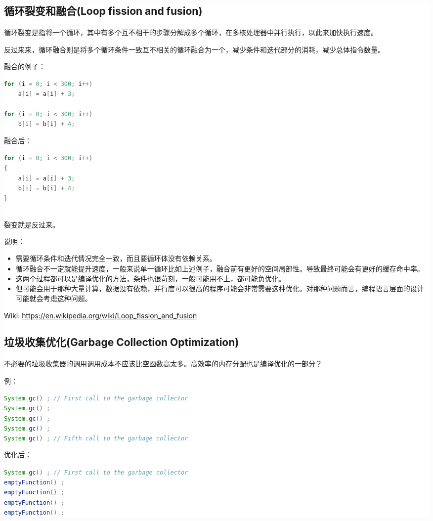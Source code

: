 ## 循环裂变和融合(Loop fission and fusion)

循环裂变是指将一个循环，其中有多个互不相干的步骤分解成多个循环，在多核处理器中并行执行，以此来加快执行速度。

反过来来，循环融合则是将多个循环条件一致互不相关的循环融合为一个，减少条件和迭代部分的消耗，减少总体指令数量。

融合的例子：
```c
for (i = 0; i < 300; i++)
    a[i] = a[i] + 3;

for (i = 0; i < 300; i++)
    b[i] = b[i] + 4;
```
融合后：
```c
for (i = 0; i < 300; i++)
{
    a[i] = a[i] + 3;
    b[i] = b[i] + 4;
}
  
```
裂变就是反过来。

说明：
- 需要循环条件和迭代情况完全一致，而且要循环体没有依赖关系。
- 循环融合不一定就能提升速度，一般来说单一循环比如上述例子，融合前有更好的空间局部性。导致最终可能会有更好的缓存命中率。
- 这两个过程都可以是编译优化的方法，条件也很苛刻，一般可能用不上，都可能负优化。
- 但可能会用于那种大量计算，数据没有依赖，并行度可以很高的程序可能会非常需要这种优化。对那种问题而言，编程语言层面的设计可能就会考虑这种问题。

Wiki: https://en.wikipedia.org/wiki/Loop_fission_and_fusion

## 垃圾收集优化(Garbage Collection Optimization)

不必要的垃圾收集器的调用调用成本不应该比空函数高太多。高效率的内存分配也是编译优化的一部分？

例：
```java
System.gc() ; // First call to the garbage collector
System.gc() ;
System.gc() ;
System.gc() ;
System.gc() ; // Fifth call to the garbage collector
```

优化后：
```java
System.gc() ; // First call to the garbage collector
emptyFunction() ; 
emptyFunction() ;
emptyFunction() ;
emptyFunction() ;
```
